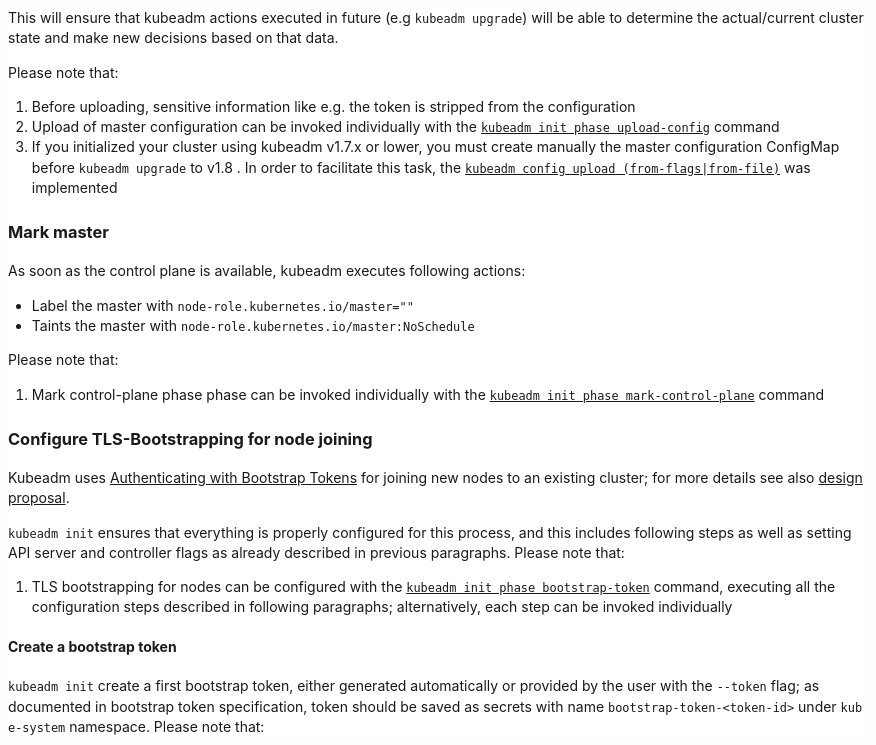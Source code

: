 This will ensure that kubeadm actions executed in future (e.g `kubeadm upgrade`)
will be able to determine the actual/current cluster state and make new
decisions based on that data.

Please note that:

1. Before uploading, sensitive information like e.g. the token is stripped from
   the configuration
2. Upload of master configuration can be invoked individually with the
   [`kubeadm init phase upload-config`](/docs/reference/setup-tools/kubeadm/kubeadm-init-phase/#cmd-phase-upload-config)
   command
3. If you initialized your cluster using kubeadm v1.7.x or lower, you must
   create manually the master configuration ConfigMap before `kubeadm upgrade`
   to v1.8 . In order to facilitate this task, the
   [`kubeadm config upload (from-flags|from-file)`](/docs/reference/setup-tools/kubeadm/kubeadm-config/)
   was implemented

### Mark master

As soon as the control plane is available, kubeadm executes following actions:

- Label the master with `node-role.kubernetes.io/master=""`
- Taints the master with `node-role.kubernetes.io/master:NoSchedule`

Please note that:

1. Mark control-plane phase phase can be invoked individually with the
   [`kubeadm init phase mark-control-plane`](/docs/reference/setup-tools/kubeadm/kubeadm-init-phase/#cmd-phase-mark-master)
   command

### Configure TLS-Bootstrapping for node joining

Kubeadm uses
[Authenticating with Bootstrap Tokens](/docs/reference/access-authn-authz/bootstrap-tokens/)
for joining new nodes to an existing cluster; for more details see also
[design proposal](https://github.com/kubernetes/community/blob/master/contributors/design-proposals/cluster-lifecycle/bootstrap-discovery.md).

`kubeadm init` ensures that everything is properly configured for this process,
and this includes following steps as well as setting API server and controller
flags as already described in previous paragraphs. Please note that:

1. TLS bootstrapping for nodes can be configured with the
   [`kubeadm init phase bootstrap-token`](/docs/reference/setup-tools/kubeadm/kubeadm-init-phase/#cmd-phase-bootstrap-token)
   command, executing all the configuration steps described in following
   paragraphs; alternatively, each step can be invoked individually

#### Create a bootstrap token

`kubeadm init` create a first bootstrap token, either generated automatically or
provided by the user with the `--token` flag; as documented in bootstrap token
specification, token should be saved as secrets with name
`bootstrap-token-<token-id>` under `kube-system` namespace. Please note that:
